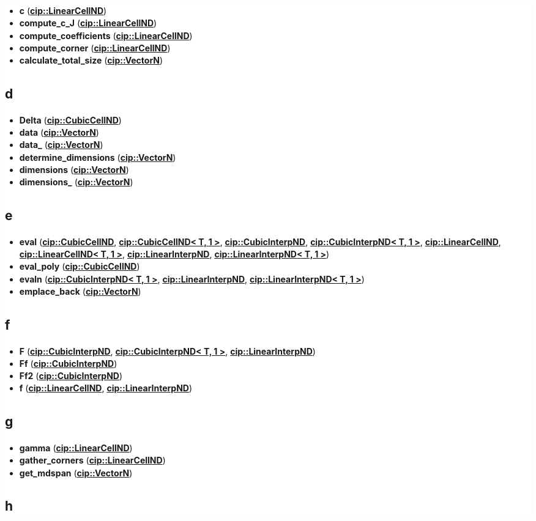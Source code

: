 * **c** ([**cip::LinearCellND**](classcip_1_1LinearCellND.md))
* **compute\_c\_J** ([**cip::LinearCellND**](classcip_1_1LinearCellND.md))
* **compute\_coefficients** ([**cip::LinearCellND**](classcip_1_1LinearCellND.md))
* **compute\_corner** ([**cip::LinearCellND**](classcip_1_1LinearCellND.md))
* **calculate\_total\_size** ([**cip::VectorN**](classcip_1_1VectorN.md))


## d

* **Delta** ([**cip::CubicCellND**](classcip_1_1CubicCellND.md))
* **data** ([**cip::VectorN**](classcip_1_1VectorN.md))
* **data\_** ([**cip::VectorN**](classcip_1_1VectorN.md))
* **determine\_dimensions** ([**cip::VectorN**](classcip_1_1VectorN.md))
* **dimensions** ([**cip::VectorN**](classcip_1_1VectorN.md))
* **dimensions\_** ([**cip::VectorN**](classcip_1_1VectorN.md))


## e

* **eval** ([**cip::CubicCellND**](classcip_1_1CubicCellND.md), [**cip::CubicCellND&lt; T, 1 &gt;**](classcip_1_1CubicCellND_3_01T_00_011_01_4.md), [**cip::CubicInterpND**](classcip_1_1CubicInterpND.md), [**cip::CubicInterpND&lt; T, 1 &gt;**](classcip_1_1CubicInterpND_3_01T_00_011_01_4.md), [**cip::LinearCellND**](classcip_1_1LinearCellND.md), [**cip::LinearCellND&lt; T, 1 &gt;**](classcip_1_1LinearCellND_3_01T_00_011_01_4.md), [**cip::LinearInterpND**](classcip_1_1LinearInterpND.md), [**cip::LinearInterpND&lt; T, 1 &gt;**](classcip_1_1LinearInterpND_3_01T_00_011_01_4.md))
* **eval\_poly** ([**cip::CubicCellND**](classcip_1_1CubicCellND.md))
* **evaln** ([**cip::CubicInterpND&lt; T, 1 &gt;**](classcip_1_1CubicInterpND_3_01T_00_011_01_4.md), [**cip::LinearInterpND**](classcip_1_1LinearInterpND.md), [**cip::LinearInterpND&lt; T, 1 &gt;**](classcip_1_1LinearInterpND_3_01T_00_011_01_4.md))
* **emplace\_back** ([**cip::VectorN**](classcip_1_1VectorN.md))


## f

* **F** ([**cip::CubicInterpND**](classcip_1_1CubicInterpND.md), [**cip::CubicInterpND&lt; T, 1 &gt;**](classcip_1_1CubicInterpND_3_01T_00_011_01_4.md), [**cip::LinearInterpND**](classcip_1_1LinearInterpND.md))
* **Ff** ([**cip::CubicInterpND**](classcip_1_1CubicInterpND.md))
* **Ff2** ([**cip::CubicInterpND**](classcip_1_1CubicInterpND.md))
* **f** ([**cip::LinearCellND**](classcip_1_1LinearCellND.md), [**cip::LinearInterpND**](classcip_1_1LinearInterpND.md))


## g

* **gamma** ([**cip::LinearCellND**](classcip_1_1LinearCellND.md))
* **gather\_corners** ([**cip::LinearCellND**](classcip_1_1LinearCellND.md))
* **get\_mdspan** ([**cip::VectorN**](classcip_1_1VectorN.md))


## h
